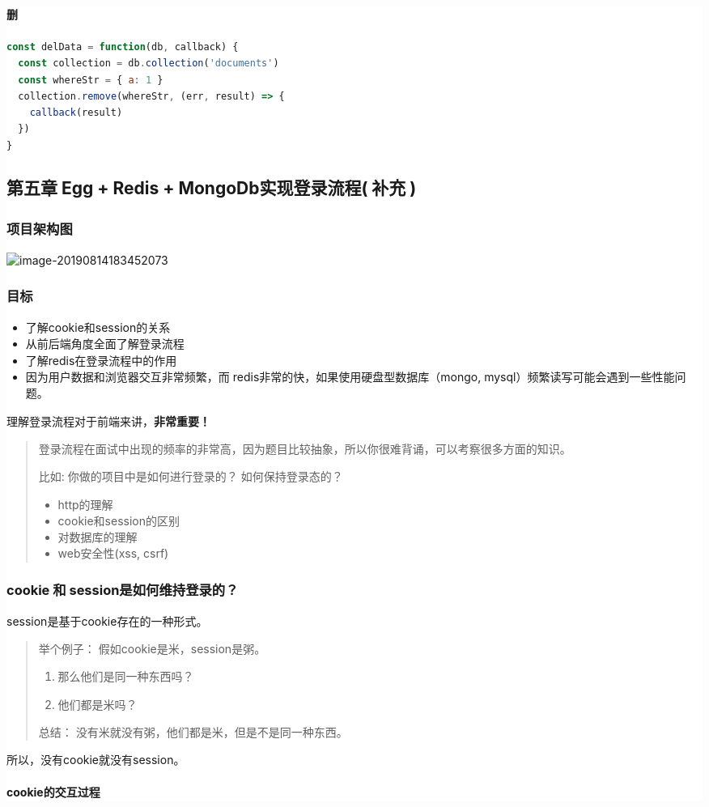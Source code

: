 #### 删

```js
const delData = function(db, callback) {
  const collection = db.collection('documents')
  const whereStr = { a: 1 }
  collection.remove(whereStr, (err, result) => {
    callback(result)
  })
}
```



## 第五章 Egg + Redis + MongoDb实现登录流程( 补充 )

### 项目架构图

![image-20190814183452073](https://gitee.com/artiely/Figure-bed/raw/master/images/20200313155719.png)

### 目标

- 了解cookie和session的关系
- 从前后端角度全面了解登录流程
- 了解redis在登录流程中的作用
- 因为用户数据和浏览器交互非常频繁，而 redis非常的快，如果使用硬盘型数据库（mongo, mysql）频繁读写可能会遇到一些性能问题。



理解登录流程对于前端来讲，**非常重要！**

> 登录流程在面试中出现的频率的非常高，因为题目比较抽象，所以你很难背诵，可以考察很多方面的知识。
>
> 比如: 你做的项目中是如何进行登录的？ 如何保持登录态的？
>
> - http的理解
> - cookie和session的区别
> - 对数据库的理解
> - web安全性(xss, csrf)

### cookie 和 session是如何维持登录的？

session是基于cookie存在的一种形式。

> 举个例子： 假如cookie是米，session是粥。
>
> 1. 那么他们是同一种东西吗？
>
> 2. 他们都是米吗？
>
> 总结： 没有米就没有粥，他们都是米，但是不是同一种东西。

所以，没有cookie就没有session。

#### cookie的交互过程
